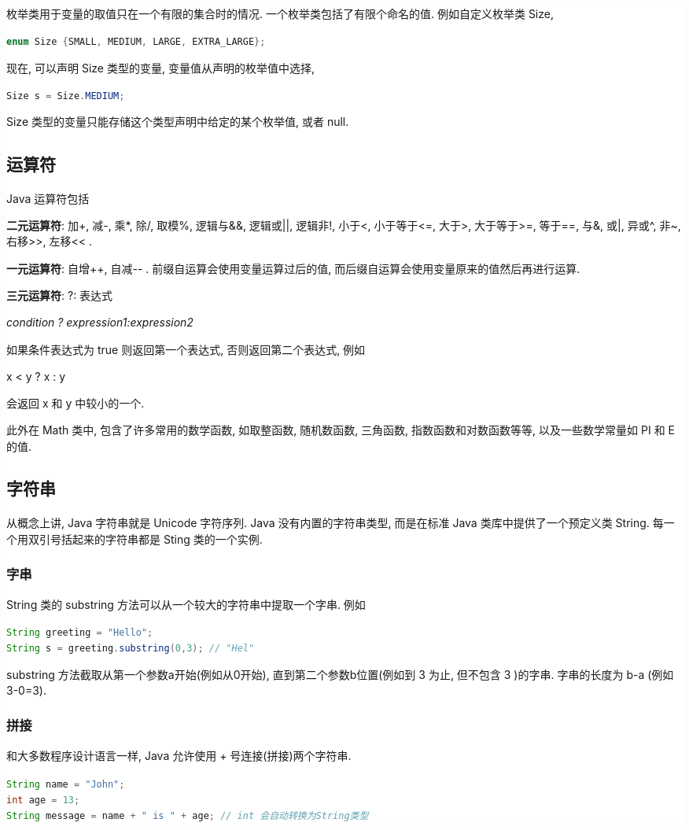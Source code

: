 枚举类用于变量的取值只在一个有限的集合时的情况. 一个枚举类包括了有限个命名的值. 例如自定义枚举类 Size,

```java
enum Size {SMALL, MEDIUM, LARGE, EXTRA_LARGE};
```

现在, 可以声明 Size 类型的变量, 变量值从声明的枚举值中选择,

```java
Size s = Size.MEDIUM;
```

Size 类型的变量只能存储这个类型声明中给定的某个枚举值, 或者 null.

## 运算符

Java 运算符包括

**二元运算符**: 加+, 减-, 乘*, 除/, 取模%, 逻辑与&&, 逻辑或||, 逻辑非!, 小于<, 小于等于<=, 大于>, 大于等于>=, 等于==, 与&, 或|, 异或^, 非~, 右移>>, 左移<< .

**一元运算符**: 自增++, 自减-- . 前缀自运算会使用变量运算过后的值, 而后缀自运算会使用变量原来的值然后再进行运算.

**三元运算符**: ?: 表达式

*condition ? expression1:expression2*

如果条件表达式为 true 则返回第一个表达式, 否则返回第二个表达式, 例如

x < y ? x : y

会返回 x 和 y 中较小的一个.

此外在 Math 类中, 包含了许多常用的数学函数, 如取整函数, 随机数函数, 三角函数, 指数函数和对数函数等等, 以及一些数学常量如 PI 和 E 的值.

## 字符串

从概念上讲, Java 字符串就是 Unicode 字符序列. Java 没有内置的字符串类型, 而是在标准 Java 类库中提供了一个预定义类 String. 每一个用双引号括起来的字符串都是 Sting 类的一个实例.

### 字串

String 类的 substring 方法可以从一个较大的字符串中提取一个字串. 例如

```java
String greeting = "Hello";
String s = greeting.substring(0,3); // "Hel"
```

substring 方法截取从第一个参数a开始(例如从0开始), 直到第二个参数b位置(例如到 3 为止, 但不包含 3 )的字串. 字串的长度为 b-a (例如 3-0=3).

### 拼接

和大多数程序设计语言一样, Java 允许使用 + 号连接(拼接)两个字符串.

```java
String name = "John";
int age = 13;
String message = name + " is " + age; // int 会自动转换为String类型
```
